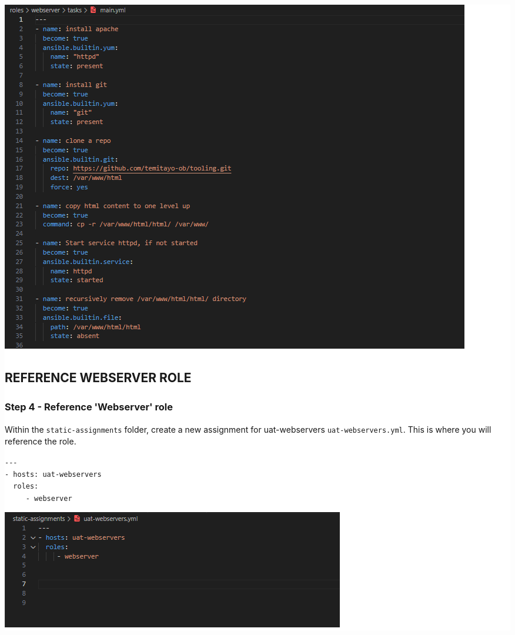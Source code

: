 ![main](./images/main.png)

## REFERENCE WEBSERVER ROLE

### Step 4 - Reference 'Webserver' role

Within the `static-assignments` folder, create a new assignment for uat-webservers `uat-webservers.yml`. This is where you will reference the role.

```
---
- hosts: uat-webservers
  roles:
     - webserver
```

![uat](./images/uat-webserver.png)
